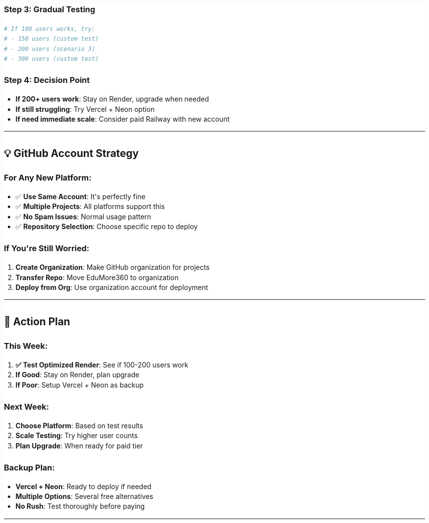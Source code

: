 ### **Step 3: Gradual Testing**
```bash
# If 100 users works, try:
# - 150 users (custom test)
# - 200 users (scenario 3)
# - 300 users (custom test)
```

### **Step 4: Decision Point**
- **If 200+ users work**: Stay on Render, upgrade when needed
- **If still struggling**: Try Vercel + Neon option
- **If need immediate scale**: Consider paid Railway with new account

---

## 💡 **GitHub Account Strategy**

### **For Any New Platform:**
- ✅ **Use Same Account**: It's perfectly fine
- ✅ **Multiple Projects**: All platforms support this
- ✅ **No Spam Issues**: Normal usage pattern
- ✅ **Repository Selection**: Choose specific repo to deploy

### **If You're Still Worried:**
1. **Create Organization**: Make GitHub organization for projects
2. **Transfer Repo**: Move EduMore360 to organization
3. **Deploy from Org**: Use organization account for deployment

---

## 🎯 **Action Plan**

### **This Week:**
1. **✅ Test Optimized Render**: See if 100-200 users work
2. **If Good**: Stay on Render, plan upgrade
3. **If Poor**: Setup Vercel + Neon as backup

### **Next Week:**
1. **Choose Platform**: Based on test results
2. **Scale Testing**: Try higher user counts
3. **Plan Upgrade**: When ready for paid tier

### **Backup Plan:**
- **Vercel + Neon**: Ready to deploy if needed
- **Multiple Options**: Several free alternatives
- **No Rush**: Test thoroughly before paying

---

